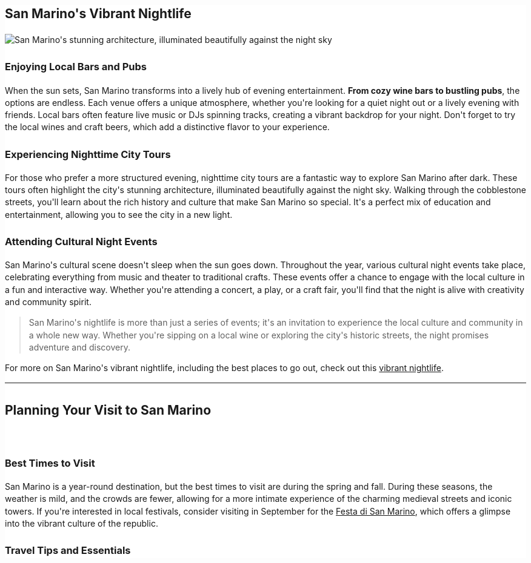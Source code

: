## San Marino's Vibrant Nightlife

![San Marino's stunning architecture, illuminated beautifully against the night sky](/imgs/san-marino/San-Marino-architecture.jpg)

### Enjoying Local Bars and Pubs

When the sun sets, San Marino transforms into a lively hub of evening entertainment. **From cozy wine bars to bustling pubs**, the options are endless. Each venue offers a unique atmosphere, whether you're looking for a quiet night out or a lively evening with friends. Local bars often feature live music or DJs spinning tracks, creating a vibrant backdrop for your night. Don't forget to try the local wines and craft beers, which add a distinctive flavor to your experience.

### Experiencing Nighttime City Tours

For those who prefer a more structured evening, nighttime city tours are a fantastic way to explore San Marino after dark. These tours often highlight the city's stunning architecture, illuminated beautifully against the night sky. Walking through the cobblestone streets, you'll learn about the rich history and culture that make San Marino so special. It's a perfect mix of education and entertainment, allowing you to see the city in a new light.

### Attending Cultural Night Events

San Marino's cultural scene doesn't sleep when the sun goes down. Throughout the year, various cultural night events take place, celebrating everything from music and theater to traditional crafts. These events offer a chance to engage with the local culture in a fun and interactive way. Whether you're attending a concert, a play, or a craft fair, you'll find that the night is alive with creativity and community spirit.

> San Marino's nightlife is more than just a series of events; it's an invitation to experience the local culture and community in a whole new way. Whether you're sipping on a local wine or exploring the city's historic streets, the night promises adventure and discovery.

For more on San Marino's vibrant nightlife, including the best places to go out, check out this [vibrant nightlife](https://evendo.com/locations/san-marino/san-marino/best-bars).

---

## Planning Your Visit to San Marino

![]()

### Best Times to Visit

San Marino is a year-round destination, but the best times to visit are during the spring and fall. During these seasons, the weather is mild, and the crowds are fewer, allowing for a more intimate experience of the charming medieval streets and iconic towers. If you're interested in local festivals, consider visiting in September for the [Festa di San Marino](https://www.minimalistjourneys.com/san-marino-travel-guide/?srsltid=AfmBOopKI59iMWt9gaVRfo_HTmKa1ZJJ7IXIbcRK8nQvv4qhUYPj3gWo), which offers a glimpse into the vibrant culture of the republic.

### Travel Tips and Essentials

